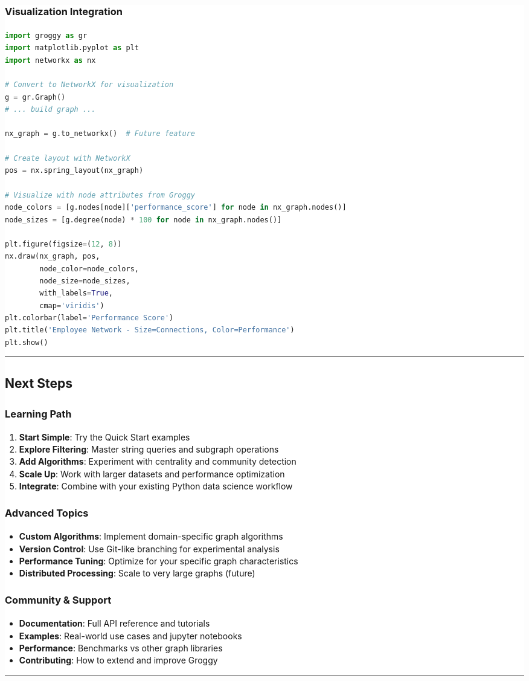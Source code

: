 ### Visualization Integration
```python
import groggy as gr
import matplotlib.pyplot as plt
import networkx as nx

# Convert to NetworkX for visualization
g = gr.Graph()
# ... build graph ...

nx_graph = g.to_networkx()  # Future feature

# Create layout with NetworkX
pos = nx.spring_layout(nx_graph)

# Visualize with node attributes from Groggy
node_colors = [g.nodes[node]['performance_score'] for node in nx_graph.nodes()]
node_sizes = [g.degree(node) * 100 for node in nx_graph.nodes()]

plt.figure(figsize=(12, 8))
nx.draw(nx_graph, pos, 
        node_color=node_colors,
        node_size=node_sizes,
        with_labels=True,
        cmap='viridis')
plt.colorbar(label='Performance Score')
plt.title('Employee Network - Size=Connections, Color=Performance')
plt.show()
```

---

## Next Steps

### Learning Path
1. **Start Simple**: Try the Quick Start examples
2. **Explore Filtering**: Master string queries and subgraph operations  
3. **Add Algorithms**: Experiment with centrality and community detection
4. **Scale Up**: Work with larger datasets and performance optimization
5. **Integrate**: Combine with your existing Python data science workflow

### Advanced Topics
- **Custom Algorithms**: Implement domain-specific graph algorithms
- **Version Control**: Use Git-like branching for experimental analysis
- **Performance Tuning**: Optimize for your specific graph characteristics
- **Distributed Processing**: Scale to very large graphs (future)

### Community & Support
- **Documentation**: Full API reference and tutorials
- **Examples**: Real-world use cases and jupyter notebooks
- **Performance**: Benchmarks vs other graph libraries
- **Contributing**: How to extend and improve Groggy

---